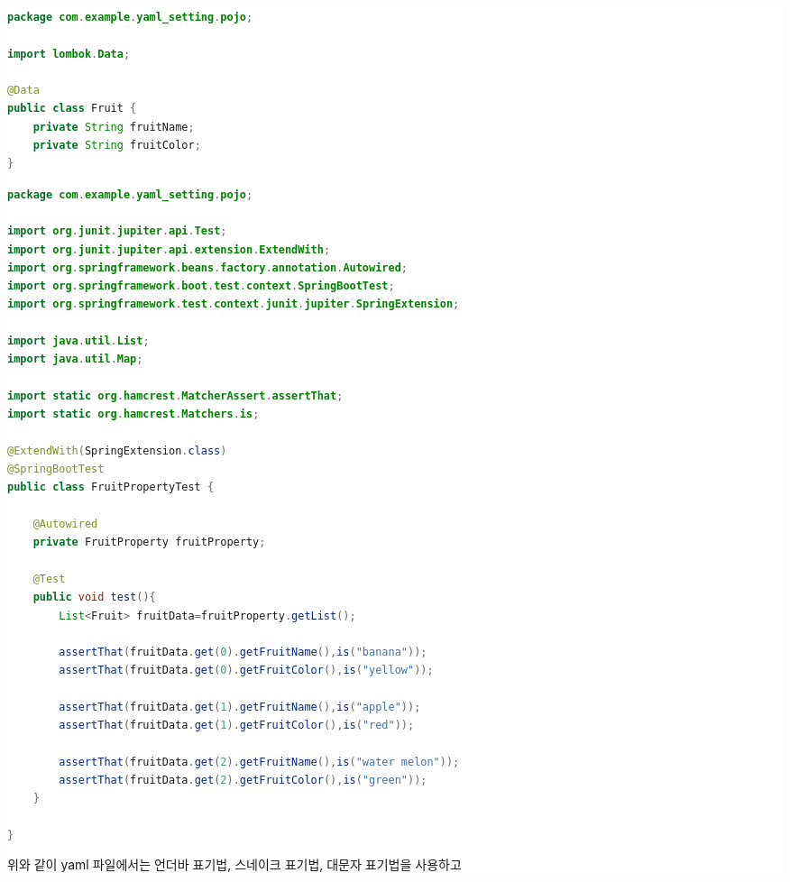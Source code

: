 ```java
package com.example.yaml_setting.pojo;

import lombok.Data;

@Data
public class Fruit {
    private String fruitName;
    private String fruitColor;
}
```

```java
package com.example.yaml_setting.pojo;

import org.junit.jupiter.api.Test;
import org.junit.jupiter.api.extension.ExtendWith;
import org.springframework.beans.factory.annotation.Autowired;
import org.springframework.boot.test.context.SpringBootTest;
import org.springframework.test.context.junit.jupiter.SpringExtension;

import java.util.List;
import java.util.Map;

import static org.hamcrest.MatcherAssert.assertThat;
import static org.hamcrest.Matchers.is;

@ExtendWith(SpringExtension.class)
@SpringBootTest
public class FruitPropertyTest {

    @Autowired
    private FruitProperty fruitProperty;

    @Test
    public void test(){
        List<Fruit> fruitData=fruitProperty.getList();

        assertThat(fruitData.get(0).getFruitName(),is("banana"));
        assertThat(fruitData.get(0).getFruitColor(),is("yellow"));

        assertThat(fruitData.get(1).getFruitName(),is("apple"));
        assertThat(fruitData.get(1).getFruitColor(),is("red"));

        assertThat(fruitData.get(2).getFruitName(),is("water melon"));
        assertThat(fruitData.get(2).getFruitColor(),is("green"));
    }

}
```

위와 같이 yaml 파일에서는 언더바 표기법, 스네이크 표기법, 대문자 표기법을 사용하고
